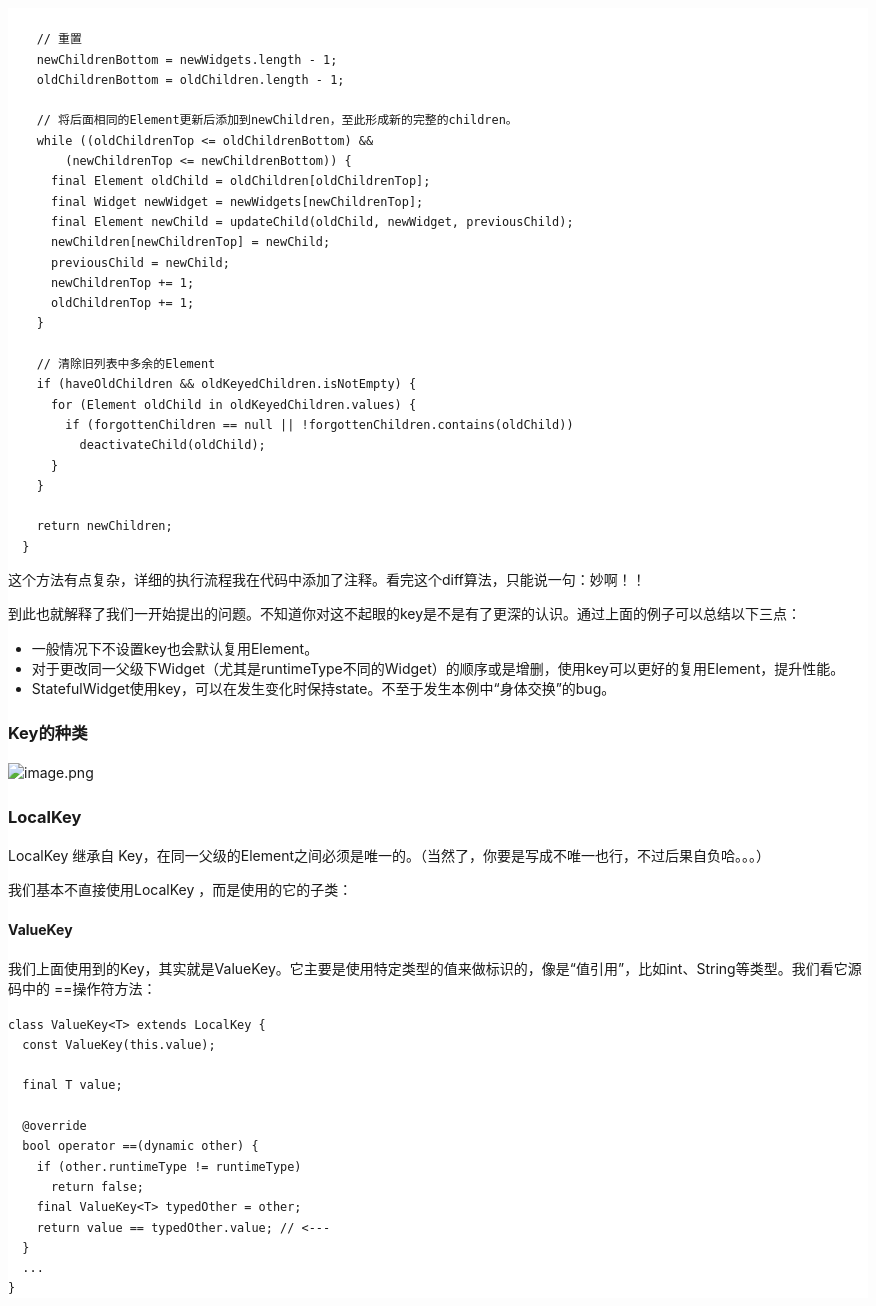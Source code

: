 ```
    
    // 重置
    newChildrenBottom = newWidgets.length - 1;
    oldChildrenBottom = oldChildren.length - 1;

    // 将后面相同的Element更新后添加到newChildren，至此形成新的完整的children。
    while ((oldChildrenTop <= oldChildrenBottom) && 
        (newChildrenTop <= newChildrenBottom)) {
      final Element oldChild = oldChildren[oldChildrenTop];
      final Widget newWidget = newWidgets[newChildrenTop];
      final Element newChild = updateChild(oldChild, newWidget, previousChild);
      newChildren[newChildrenTop] = newChild;
      previousChild = newChild;
      newChildrenTop += 1;
      oldChildrenTop += 1;
    }

    // 清除旧列表中多余的Element
    if (haveOldChildren && oldKeyedChildren.isNotEmpty) {
      for (Element oldChild in oldKeyedChildren.values) {
        if (forgottenChildren == null || !forgottenChildren.contains(oldChild))
          deactivateChild(oldChild);
      }
    }

    return newChildren;
  }
```
这个方法有点复杂，详细的执行流程我在代码中添加了注释。看完这个diff算法，只能说一句：妙啊！！

到此也就解释了我们一开始提出的问题。不知道你对这不起眼的key是不是有了更深的认识。通过上面的例子可以总结以下三点：
- 一般情况下不设置key也会默认复用Element。
- 对于更改同一父级下Widget（尤其是runtimeType不同的Widget）的顺序或是增删，使用key可以更好的复用Element，提升性能。
- StatefulWidget使用key，可以在发生变化时保持state。不至于发生本例中“身体交换”的bug。

### Key的种类

![image.png](https://p9-juejin.byteimg.com/tos-cn-i-k3u1fbpfcp/5fe564c95fd9402088caf79fd55f7b90~tplv-k3u1fbpfcp-watermark.image?)
### LocalKey
LocalKey 继承自 Key，在同一父级的Element之间必须是唯一的。（当然了，你要是写成不唯一也行，不过后果自负哈。。。）

我们基本不直接使用LocalKey ，而是使用的它的子类：

#### ValueKey

我们上面使用到的Key，其实就是ValueKey<String>。它主要是使用特定类型的值来做标识的，像是“值引用”，比如int、String等类型。我们看它源码中的 ==操作符方法：

```
class ValueKey<T> extends LocalKey {
  const ValueKey(this.value);
  
  final T value;

  @override
  bool operator ==(dynamic other) {
    if (other.runtimeType != runtimeType)
      return false;
    final ValueKey<T> typedOther = other;
    return value == typedOther.value; // <---
  }
  ...
}
```
